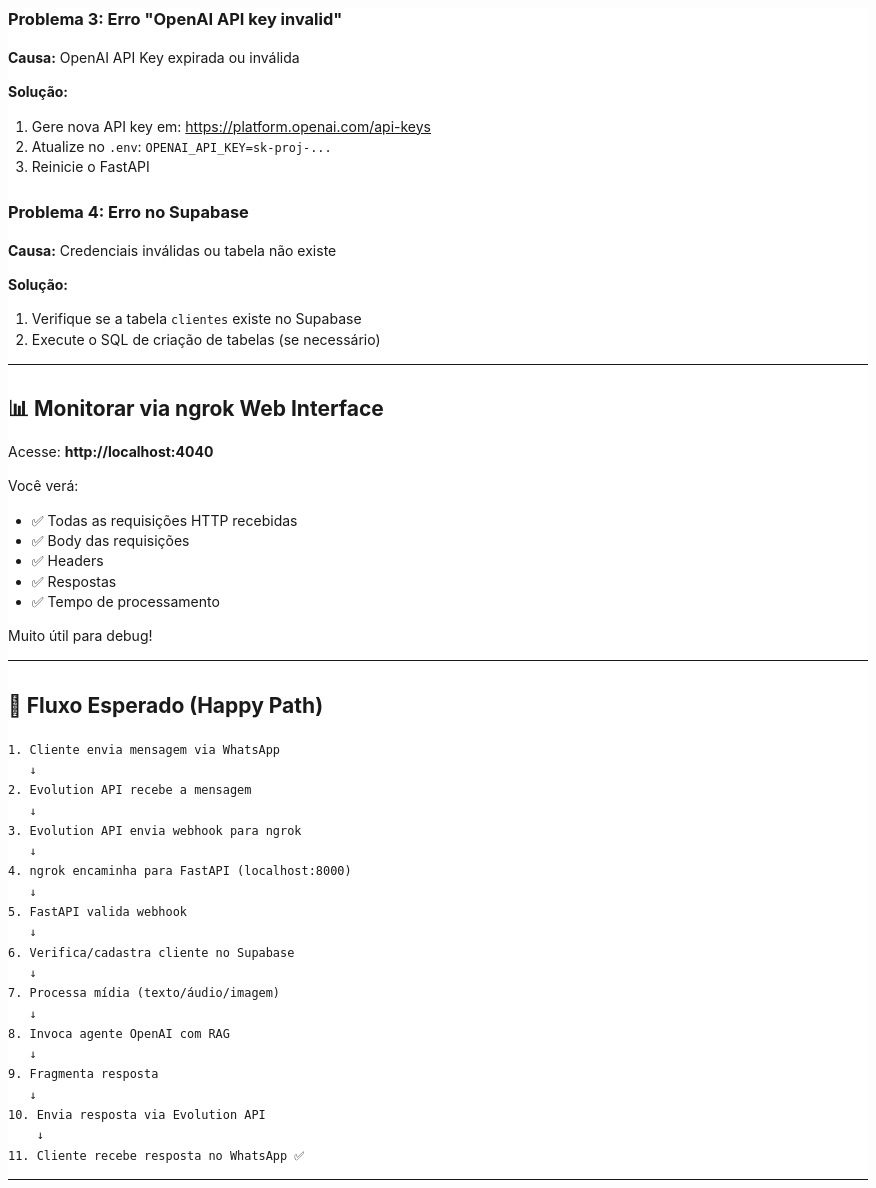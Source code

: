 ### Problema 3: Erro "OpenAI API key invalid"

**Causa:** OpenAI API Key expirada ou inválida

**Solução:**
1. Gere nova API key em: https://platform.openai.com/api-keys
2. Atualize no `.env`: `OPENAI_API_KEY=sk-proj-...`
3. Reinicie o FastAPI

### Problema 4: Erro no Supabase

**Causa:** Credenciais inválidas ou tabela não existe

**Solução:**
1. Verifique se a tabela `clientes` existe no Supabase
2. Execute o SQL de criação de tabelas (se necessário)

---

## 📊 Monitorar via ngrok Web Interface

Acesse: **http://localhost:4040**

Você verá:
- ✅ Todas as requisições HTTP recebidas
- ✅ Body das requisições
- ✅ Headers
- ✅ Respostas
- ✅ Tempo de processamento

Muito útil para debug!

---

## 🎯 Fluxo Esperado (Happy Path)

```
1. Cliente envia mensagem via WhatsApp
   ↓
2. Evolution API recebe a mensagem
   ↓
3. Evolution API envia webhook para ngrok
   ↓
4. ngrok encaminha para FastAPI (localhost:8000)
   ↓
5. FastAPI valida webhook
   ↓
6. Verifica/cadastra cliente no Supabase
   ↓
7. Processa mídia (texto/áudio/imagem)
   ↓
8. Invoca agente OpenAI com RAG
   ↓
9. Fragmenta resposta
   ↓
10. Envia resposta via Evolution API
    ↓
11. Cliente recebe resposta no WhatsApp ✅
```

---